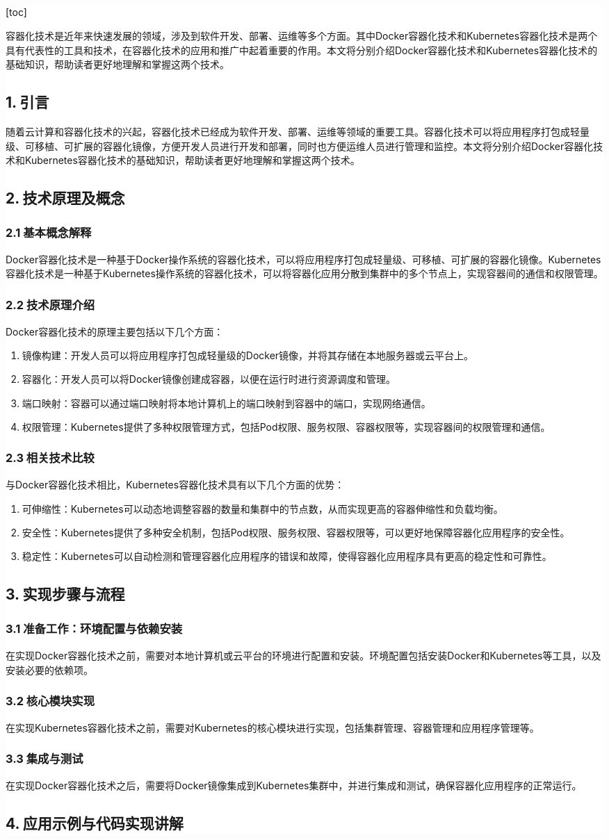
[toc]                    
                
                
容器化技术是近年来快速发展的领域，涉及到软件开发、部署、运维等多个方面。其中Docker容器化技术和Kubernetes容器化技术是两个具有代表性的工具和技术，在容器化技术的应用和推广中起着重要的作用。本文将分别介绍Docker容器化技术和Kubernetes容器化技术的基础知识，帮助读者更好地理解和掌握这两个技术。

## 1. 引言

随着云计算和容器化技术的兴起，容器化技术已经成为软件开发、部署、运维等领域的重要工具。容器化技术可以将应用程序打包成轻量级、可移植、可扩展的容器化镜像，方便开发人员进行开发和部署，同时也方便运维人员进行管理和监控。本文将分别介绍Docker容器化技术和Kubernetes容器化技术的基础知识，帮助读者更好地理解和掌握这两个技术。

## 2. 技术原理及概念

### 2.1 基本概念解释

Docker容器化技术是一种基于Docker操作系统的容器化技术，可以将应用程序打包成轻量级、可移植、可扩展的容器化镜像。Kubernetes容器化技术是一种基于Kubernetes操作系统的容器化技术，可以将容器化应用分散到集群中的多个节点上，实现容器间的通信和权限管理。

### 2.2 技术原理介绍

Docker容器化技术的原理主要包括以下几个方面：

1. 镜像构建：开发人员可以将应用程序打包成轻量级的Docker镜像，并将其存储在本地服务器或云平台上。

2. 容器化：开发人员可以将Docker镜像创建成容器，以便在运行时进行资源调度和管理。

3. 端口映射：容器可以通过端口映射将本地计算机上的端口映射到容器中的端口，实现网络通信。

4. 权限管理：Kubernetes提供了多种权限管理方式，包括Pod权限、服务权限、容器权限等，实现容器间的权限管理和通信。

### 2.3 相关技术比较

与Docker容器化技术相比，Kubernetes容器化技术具有以下几个方面的优势：

1. 可伸缩性：Kubernetes可以动态地调整容器的数量和集群中的节点数，从而实现更高的容器伸缩性和负载均衡。

2. 安全性：Kubernetes提供了多种安全机制，包括Pod权限、服务权限、容器权限等，可以更好地保障容器化应用程序的安全性。

3. 稳定性：Kubernetes可以自动检测和管理容器化应用程序的错误和故障，使得容器化应用程序具有更高的稳定性和可靠性。

## 3. 实现步骤与流程

### 3.1 准备工作：环境配置与依赖安装

在实现Docker容器化技术之前，需要对本地计算机或云平台的环境进行配置和安装。环境配置包括安装Docker和Kubernetes等工具，以及安装必要的依赖项。

### 3.2 核心模块实现

在实现Kubernetes容器化技术之前，需要对Kubernetes的核心模块进行实现，包括集群管理、容器管理和应用程序管理等。

### 3.3 集成与测试

在实现Docker容器化技术之后，需要将Docker镜像集成到Kubernetes集群中，并进行集成和测试，确保容器化应用程序的正常运行。

## 4. 应用示例与代码实现讲解
